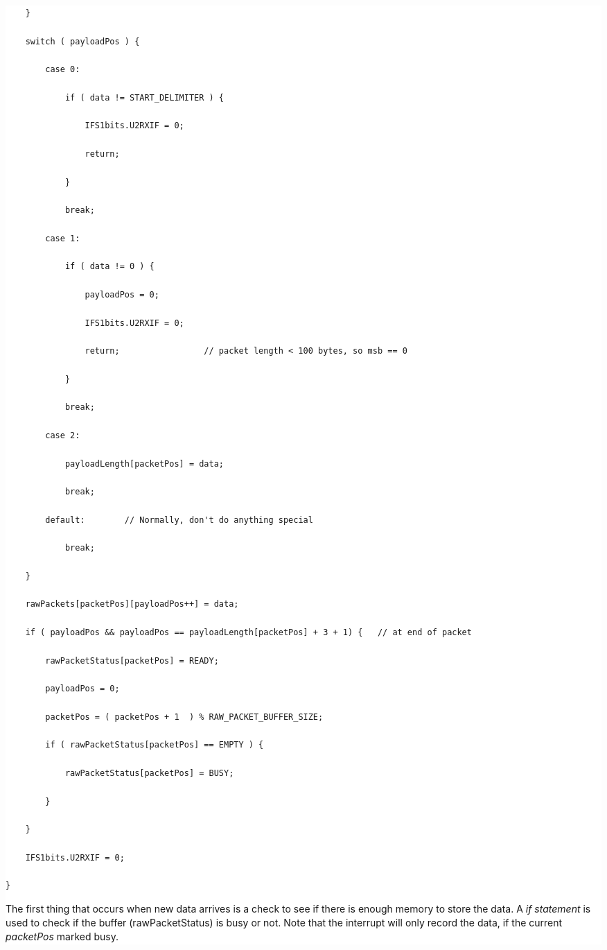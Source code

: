         }

        switch ( payloadPos ) {

            case 0:

                if ( data != START_DELIMITER ) {

                    IFS1bits.U2RXIF = 0;

                    return;

                }

                break;

            case 1:

                if ( data != 0 ) {

                    payloadPos = 0;

                    IFS1bits.U2RXIF = 0;

                    return;                 // packet length < 100 bytes, so msb == 0

                }

                break;

            case 2:

                payloadLength[packetPos] = data;

                break;

            default:        // Normally, don't do anything special

                break;

        }

        rawPackets[packetPos][payloadPos++] = data;

        if ( payloadPos && payloadPos == payloadLength[packetPos] + 3 + 1) {   // at end of packet

            rawPacketStatus[packetPos] = READY;

            payloadPos = 0;

            packetPos = ( packetPos + 1  ) % RAW_PACKET_BUFFER_SIZE;

            if ( rawPacketStatus[packetPos] == EMPTY ) {

                rawPacketStatus[packetPos] = BUSY;

            }

        }

        IFS1bits.U2RXIF = 0;

    }

The first thing that occurs when new data arrives is a check to see if there is enough memory to store the data. A _if statement_ is used to check if the buffer (rawPacketStatus) is busy or not.  Note that the interrupt will only record the data, if the current _packetPos_ marked busy.
